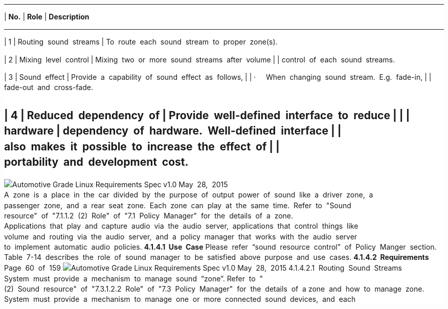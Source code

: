   ----------------------------------------------------------------------------------------------------
  | **No.**   | **Role**                  | **Description**
  ----------- --------------------------- ------------------------------------------------------------
  | 1         | Routing  sound  streams   | To  route  each  sound  stream  to  proper  zone(s).

  | 2         | Mixing  level  control    | Mixing  two  or  more  sound  streams  after  volume
                                          |
                                          | control  of  each  sound  streams.

  | 3         | Sound  effect             | Provide  a  capability  of  sound  effect  as  follows,
                                          |
                                          | ·     When  changing  sound  stream.  E.g.  fade-in,
                                          |
                                          | fade-out  and  cross-fade.

  | 4         | Reduced  dependency  of   | Provide  well-defined  interface  to  reduce
              |                           |
              | hardware                  | dependency  of  hardware.  Well-defined  interface
                                          |
                                          | also  makes  it  possible  to  increase  the  effect  of
                                          |
                                          | portability  and  development  cost.
  ----------------------------------------------------------------------------------------------------

![](media/picture165.jpeg)Automotive Grade Linux Requirements Spec v1.0
May  28,  2015
A  zone  is  a  place  in  the  car  divided  by  the  purpose  of  output  power  of  sound  like  a  driver  zone,  a
passenger  zone,  and  a  rear  seat  zone.  Each  zone  can  play  at  the  same  time.  Refer  to  "Sound
resource"  of  "7.1.1.2  (2)  Role"  of  "7.1  Policy  Manager"  for  the  details  of  a  zone.
Applications  that  play  and  capture  audio  via  the  audio  server,  applications  that  control  things  like
volume  and  routing  via  the  audio  server,  and  a  policy  manager  that  works  with  the  audio  server
to  implement  automatic  audio  policies.
**4.1.4.1  Use  Case**
Please  refer  “sound  resource  control”  of  Policy  Manger  section.
Table  7-14  describes  the  role  of  sound  manager  to  be  satisfied  above  purpose  and  use  cases.
**4.1.4.2  Requirements**
Page  60  of  159
![](media/picture166.jpeg)Automotive Grade Linux Requirements Spec v1.0
May  28,  2015
4.1.4.2.1  Routing  Sound  Streams
System  must  provide  a  mechanism  to  manage  sound  “zone”.
Refer  to  "(2)  Sound  resource"  of  "7.3.1.2.2  Role"  of  "7.3  Policy  Manager"  for  the  details  of  a
zone  and  how  to  manage  zone.
System  must  provide  a  mechanism  to  manage  one  or  more  connected  sound  devices,  and  each
